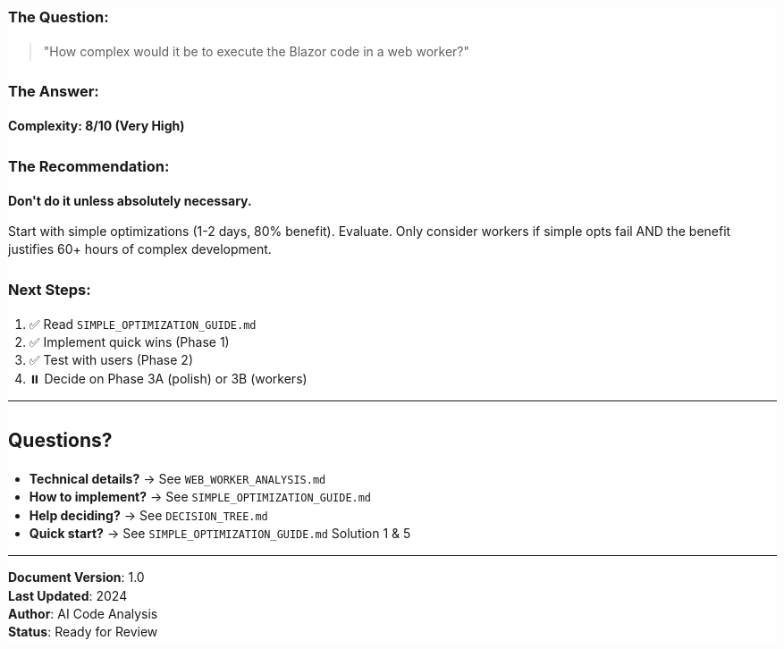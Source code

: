 ### The Question:
> "How complex would it be to execute the Blazor code in a web worker?"

### The Answer:
**Complexity: 8/10 (Very High)**

### The Recommendation:
**Don't do it unless absolutely necessary.**

Start with simple optimizations (1-2 days, 80% benefit). Evaluate. Only consider workers if simple opts fail AND the benefit justifies 60+ hours of complex development.

### Next Steps:
1. ✅ Read `SIMPLE_OPTIMIZATION_GUIDE.md`
2. ✅ Implement quick wins (Phase 1)
3. ✅ Test with users (Phase 2)
4. ⏸️  Decide on Phase 3A (polish) or 3B (workers)

---

## Questions?

- **Technical details?** → See `WEB_WORKER_ANALYSIS.md`
- **How to implement?** → See `SIMPLE_OPTIMIZATION_GUIDE.md`
- **Help deciding?** → See `DECISION_TREE.md`
- **Quick start?** → See `SIMPLE_OPTIMIZATION_GUIDE.md` Solution 1 & 5

---

**Document Version**: 1.0  
**Last Updated**: 2024  
**Author**: AI Code Analysis  
**Status**: Ready for Review

